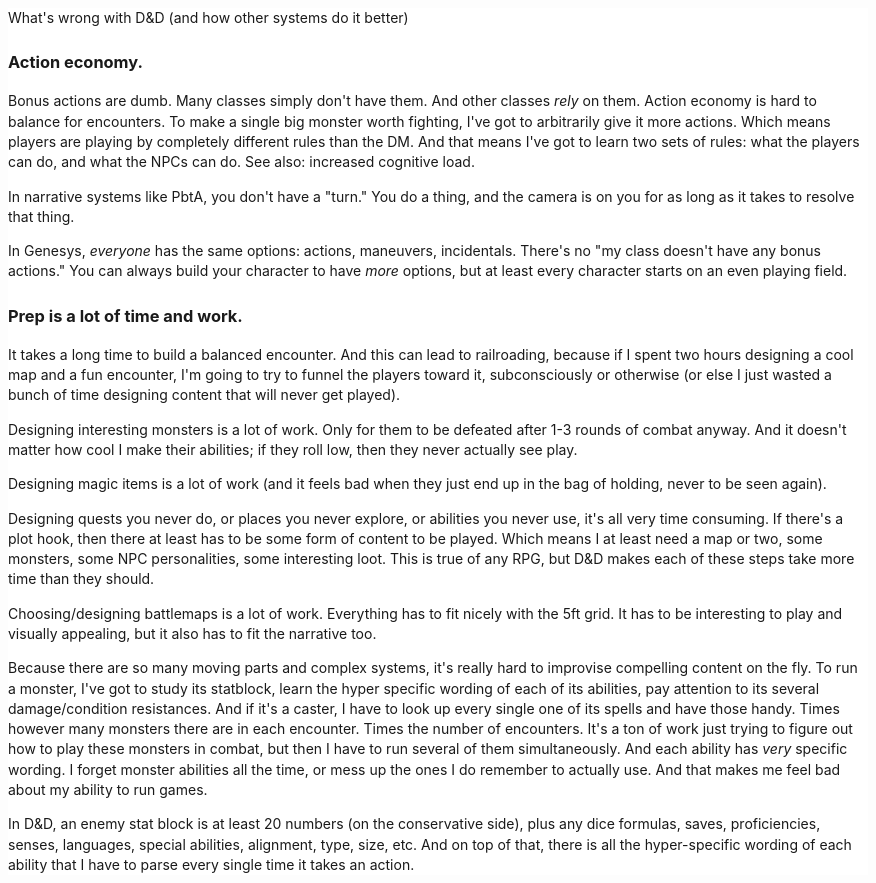What's wrong with D&D (and how other systems do it better)

### **Action economy**. 

Bonus actions are dumb. Many classes simply don't have them. And other classes *rely* on them. Action economy is hard to balance for encounters. To make a single big monster worth fighting, I've got to arbitrarily give it more actions. Which means players are playing by completely different rules than the DM. And that means I've got to learn two sets of rules: what the players can do, and what the NPCs can do. See also: increased cognitive load.

In narrative systems like PbtA, you don't have a "turn." You do a thing, and the camera is on you for as long as it takes to resolve that thing. 

In Genesys, *everyone* has the same options: actions, maneuvers, incidentals. There's no "my class doesn't have any bonus actions." You can always build your character to have *more* options, but at least every character starts on an even playing field.

### **Prep is a lot of time and work**. 

It takes a long time to build a balanced encounter. And this can lead to railroading, because if I spent two hours designing a cool map and a fun encounter, I'm going to try to funnel the players toward it, subconsciously or otherwise (or else I just wasted a bunch of time designing content that will never get played). 

Designing interesting monsters is a lot of work. Only for them to be defeated after 1-3 rounds of combat anyway. And it doesn't matter how cool I make their abilities; if they roll low, then they never actually see play. 

Designing magic items is a lot of work (and it feels bad when they just end up in the bag of holding, never to be seen again). 

Designing quests you never do, or places you never explore, or abilities you never use, it's all very time consuming. If there's a plot hook, then there at least has to be some form of content to be played. Which means I at least need a map or two, some monsters, some NPC personalities, some interesting loot. This is true of any RPG, but D&D makes each of these steps take more time than they should.

Choosing/designing battlemaps is a lot of work. Everything has to fit nicely with the 5ft grid. It has to be interesting to play and visually appealing, but it also has to fit the narrative too. 

Because there are so many moving parts and complex systems, it's really hard to improvise compelling content on the fly. To run a monster, I've got to study its statblock, learn the hyper specific wording of each of its abilities, pay attention to its several damage/condition resistances. And if it's a caster, I have to look up every single one of its spells and have those handy. Times however many monsters there are in each encounter. Times the number of encounters. It's a ton of work just trying to figure out how to play these monsters in combat, but then I have to run several of them simultaneously. And each ability has *very* specific wording. I forget monster abilities all the time, or mess up the ones I do remember to actually use. And that makes me feel bad about my ability to run games.

In D&D, an enemy stat block is at least 20 numbers (on the conservative side), plus any dice formulas, saves, proficiencies, senses, languages, special abilities, alignment, type, size, etc. And on top of that, there is all the hyper-specific wording of each ability that I have to parse every single time it takes an action.
